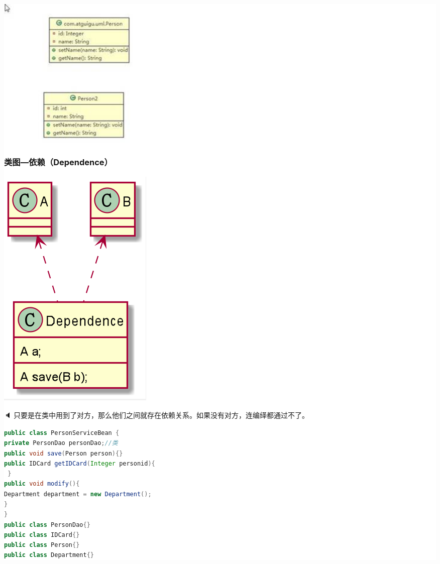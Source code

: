 <img src="images\uml3.jpg" alt="img" style="zoom:120%;" />

 

 

###  类图—依赖（Dependence）

![Dependence](\images\Dependence.webp)

:speaker: 只要是在类中用到了对方，那么他们之间就存在依赖关系。如果没有对方，连编绎都通过不了。

```java
public class PersonServiceBean { 
private PersonDao personDao;//类
public void save(Person person){}
public IDCard getIDCard(Integer personid){ 
 } 
public void modify(){
Department department = new Department();
}
}
public class PersonDao{} 
public class IDCard{} 
public class Person{}
public class Department{}
```
